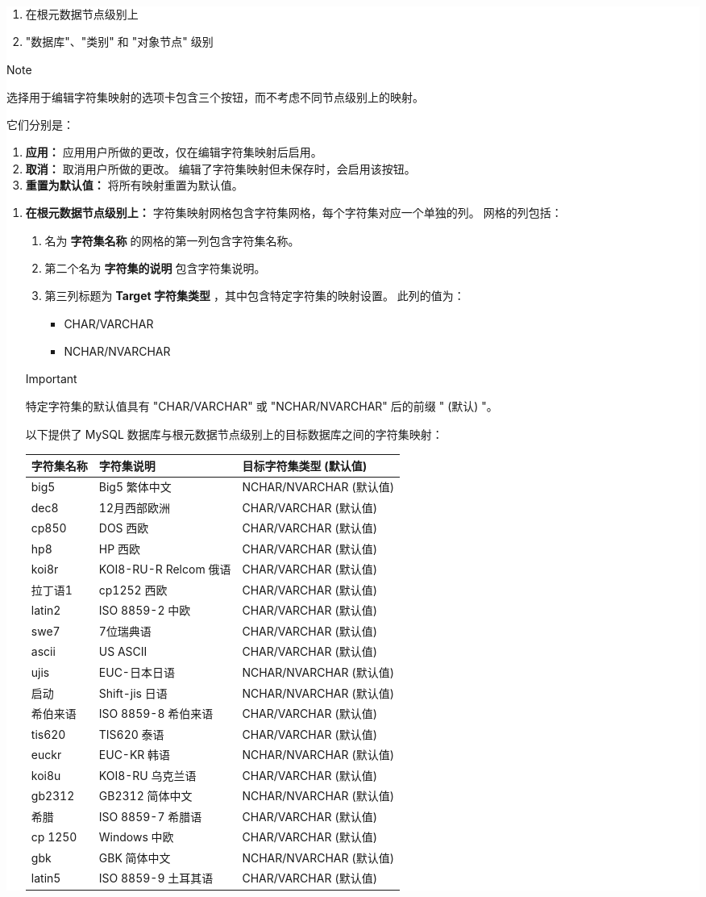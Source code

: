 1.  在根元数据节点级别上  
  
2.  "数据库"、"类别" 和 "对象节点" 级别  
  
> [!NOTE]  
> 选择用于编辑字符集映射的选项卡包含三个按钮，而不考虑不同节点级别上的映射。  
>   
> 它们分别是：  
>   
> 1.  **应用：** 应用用户所做的更改，仅在编辑字符集映射后启用。  
> 2.  **取消：** 取消用户所做的更改。 编辑了字符集映射但未保存时，会启用该按钮。  
> 3.  **重置为默认值：** 将所有映射重置为默认值。  
  
1.  **在根元数据节点级别上：**  字符集映射网格包含字符集网格，每个字符集对应一个单独的列。 网格的列包括：  
  
    1.  名为 **字符集名称** 的网格的第一列包含字符集名称。  
  
    2.  第二个名为 **字符集的说明** 包含字符集说明。  
  
    3.  第三列标题为 **Target 字符集类型** ，其中包含特定字符集的映射设置。 此列的值为：  
  
        -   CHAR/VARCHAR  
  
        -   NCHAR/NVARCHAR  
  
    > [!IMPORTANT]  
    > 特定字符集的默认值具有 "CHAR/VARCHAR" 或 "NCHAR/NVARCHAR" 后的前缀 " (默认) "。  
  
    以下提供了 MySQL 数据库与根元数据节点级别上的目标数据库之间的字符集映射：  
  
    |字符集名称|字符集说明|目标字符集类型 (默认值) |  
    |-|-|-|  
    |big5|Big5 繁体中文|NCHAR/NVARCHAR (默认值) |  
    |dec8|12月西部欧洲|CHAR/VARCHAR (默认值) |  
    |cp850|DOS 西欧|CHAR/VARCHAR (默认值) |  
    |hp8|HP 西欧|CHAR/VARCHAR (默认值) |  
    |koi8r|KOI8-RU-R Relcom 俄语|CHAR/VARCHAR (默认值) |  
    |拉丁语1|cp1252 西欧|CHAR/VARCHAR (默认值) |  
    |latin2|ISO 8859-2 中欧|CHAR/VARCHAR (默认值) |  
    |swe7|7位瑞典语|CHAR/VARCHAR (默认值) |  
    |ascii|US ASCII|CHAR/VARCHAR (默认值) |  
    |ujis|EUC-日本日语|NCHAR/NVARCHAR (默认值) |  
    |启动|Shift-jis 日语|NCHAR/NVARCHAR (默认值) |  
    |希伯来语|ISO 8859-8 希伯来语|CHAR/VARCHAR (默认值) |  
    |tis620|TIS620 泰语|CHAR/VARCHAR (默认值) |  
    |euckr|EUC-KR 韩语|NCHAR/NVARCHAR (默认值) |  
    |koi8u|KOI8-RU 乌克兰语|CHAR/VARCHAR (默认值) |  
    |gb2312|GB2312 简体中文|NCHAR/NVARCHAR (默认值) |  
    |希腊|ISO 8859-7 希腊语|CHAR/VARCHAR (默认值) |  
    |cp 1250|Windows 中欧|CHAR/VARCHAR (默认值) |  
    |gbk|GBK 简体中文|NCHAR/NVARCHAR (默认值) |  
    |latin5|ISO 8859-9 土耳其语|CHAR/VARCHAR (默认值) |  